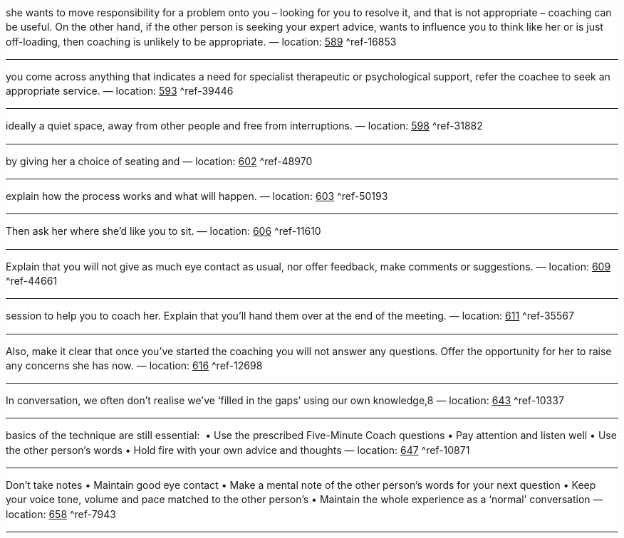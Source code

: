 she wants to move responsibility for a problem onto you – looking for you to resolve it, and that is not appropriate – coaching can be useful. On the other hand, if the other person is seeking your expert advice, wants to influence you to think like her or is just off-loading, then coaching is unlikely to be appropriate. — location: [589](kindle://book?action=open&asin=B008CPIWJG&location=589) ^ref-16853

---
you come across anything that indicates a need for specialist therapeutic or psychological support, refer the coachee to seek an appropriate service. — location: [593](kindle://book?action=open&asin=B008CPIWJG&location=593) ^ref-39446

---
ideally a quiet space, away from other people and free from interruptions. — location: [598](kindle://book?action=open&asin=B008CPIWJG&location=598) ^ref-31882

---
by giving her a choice of seating and — location: [602](kindle://book?action=open&asin=B008CPIWJG&location=602) ^ref-48970

---
explain how the process works and what will happen. — location: [603](kindle://book?action=open&asin=B008CPIWJG&location=603) ^ref-50193

---
Then ask her where she’d like you to sit. — location: [606](kindle://book?action=open&asin=B008CPIWJG&location=606) ^ref-11610

---
Explain that you will not give as much eye contact as usual, nor offer feedback, make comments or suggestions. — location: [609](kindle://book?action=open&asin=B008CPIWJG&location=609) ^ref-44661

---
session to help you to coach her. Explain that you’ll hand them over at the end of the meeting. — location: [611](kindle://book?action=open&asin=B008CPIWJG&location=611) ^ref-35567

---
Also, make it clear that once you’ve started the coaching you will not answer any questions. Offer the opportunity for her to raise any concerns she has now. — location: [616](kindle://book?action=open&asin=B008CPIWJG&location=616) ^ref-12698

---
In conversation, we often don’t realise we’ve ‘filled in the gaps’ using our own knowledge,8 — location: [643](kindle://book?action=open&asin=B008CPIWJG&location=643) ^ref-10337

---
basics of the technique are still essential:  • Use the prescribed Five-Minute Coach questions • Pay attention and listen well • Use the other person’s words • Hold fire with your own advice and thoughts — location: [647](kindle://book?action=open&asin=B008CPIWJG&location=647) ^ref-10871

---
Don’t take notes • Maintain good eye contact • Make a mental note of the other person’s words for your next question • Keep your voice tone, volume and pace matched to the other person’s • Maintain the whole experience as a ‘normal’ conversation — location: [658](kindle://book?action=open&asin=B008CPIWJG&location=658) ^ref-7943

---